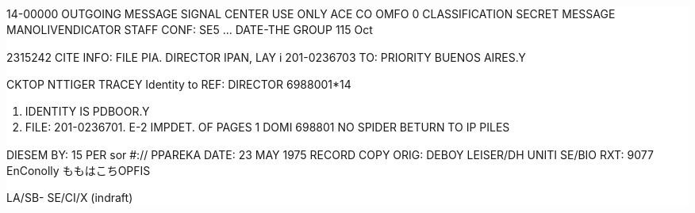 14-00000
OUTGOING MESSAGE
SIGNAL CENTER USE ONLY
ACE
CO
OMFO 0
CLASSIFICATION
SECRET
MESSAGE MANOLIVENDICATOR
STAFF
CONF: SE5
...
DATE-THE GROUP
115
Oct

2315242
CITE
INFO: FILE PIA.
DIRECTOR
IPAN, LAY
i
201-0236703
TO: PRIORITY BUENOS AIRES.Y

CKTOP NTTIGER TRACEY
Identity to
REF: DIRECTOR 6988001*14
1. IDENTITY IS PDBOOR.Y
2. FILE: 201-0236701. E-2 IMPDET.
OF
PAGES
1
DOMI
698801
NO SPIDER
BETURN TO
IP PILES

DIESEM BY: 15
PER sor
#://
PPAREKA
DATE: 23 MAY 1975
RECORD COPY
ORIG: DEBOY LEISER/DH
UNITI SE/BIO
RXT: 9077
EnConolly
 ももはこちOPFIS

LA/SB-
SE/CI/X
(indraft)
